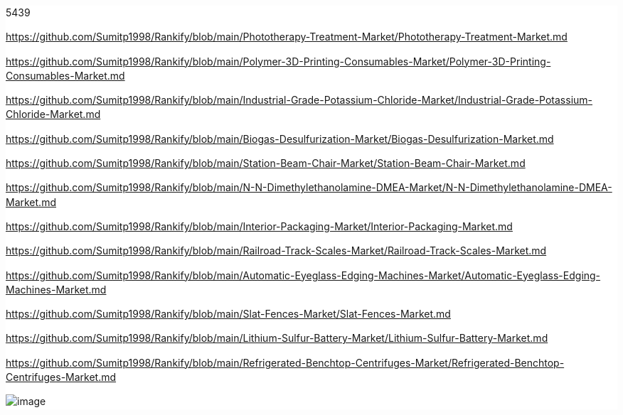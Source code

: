 5439</p><p><a href="https://github.com/Sumitp1998/Rankify/blob/main/Phototherapy-Treatment-Market/Phototherapy-Treatment-Market.md">https://github.com/Sumitp1998/Rankify/blob/main/Phototherapy-Treatment-Market/Phototherapy-Treatment-Market.md</a></p><p><a href="https://github.com/Sumitp1998/Rankify/blob/main/Polymer-3D-Printing-Consumables-Market/Polymer-3D-Printing-Consumables-Market.md">https://github.com/Sumitp1998/Rankify/blob/main/Polymer-3D-Printing-Consumables-Market/Polymer-3D-Printing-Consumables-Market.md</a></p><p><a href="https://github.com/Sumitp1998/Rankify/blob/main/Industrial-Grade-Potassium-Chloride-Market/Industrial-Grade-Potassium-Chloride-Market.md">https://github.com/Sumitp1998/Rankify/blob/main/Industrial-Grade-Potassium-Chloride-Market/Industrial-Grade-Potassium-Chloride-Market.md</a></p><p><a href="https://github.com/Sumitp1998/Rankify/blob/main/Biogas-Desulfurization-Market/Biogas-Desulfurization-Market.md">https://github.com/Sumitp1998/Rankify/blob/main/Biogas-Desulfurization-Market/Biogas-Desulfurization-Market.md</a></p><p><a href="https://github.com/Sumitp1998/Rankify/blob/main/Station-Beam-Chair-Market/Station-Beam-Chair-Market.md">https://github.com/Sumitp1998/Rankify/blob/main/Station-Beam-Chair-Market/Station-Beam-Chair-Market.md</a></p><p><a href="https://github.com/Sumitp1998/Rankify/blob/main/N-N-Dimethylethanolamine-DMEA-Market/N-N-Dimethylethanolamine-DMEA-Market.md">https://github.com/Sumitp1998/Rankify/blob/main/N-N-Dimethylethanolamine-DMEA-Market/N-N-Dimethylethanolamine-DMEA-Market.md</a></p><p><a href="https://github.com/Sumitp1998/Rankify/blob/main/Interior-Packaging-Market/Interior-Packaging-Market.md">https://github.com/Sumitp1998/Rankify/blob/main/Interior-Packaging-Market/Interior-Packaging-Market.md</a></p><p><a href="https://github.com/Sumitp1998/Rankify/blob/main/Railroad-Track-Scales-Market/Railroad-Track-Scales-Market.md">https://github.com/Sumitp1998/Rankify/blob/main/Railroad-Track-Scales-Market/Railroad-Track-Scales-Market.md</a></p><p><a href="https://github.com/Sumitp1998/Rankify/blob/main/Automatic-Eyeglass-Edging-Machines-Market/Automatic-Eyeglass-Edging-Machines-Market.md">https://github.com/Sumitp1998/Rankify/blob/main/Automatic-Eyeglass-Edging-Machines-Market/Automatic-Eyeglass-Edging-Machines-Market.md</a></p><p><a href="https://github.com/Sumitp1998/Rankify/blob/main/Slat-Fences-Market/Slat-Fences-Market.md">https://github.com/Sumitp1998/Rankify/blob/main/Slat-Fences-Market/Slat-Fences-Market.md</a></p><p><a href="https://github.com/Sumitp1998/Rankify/blob/main/Lithium-Sulfur-Battery-Market/Lithium-Sulfur-Battery-Market.md">https://github.com/Sumitp1998/Rankify/blob/main/Lithium-Sulfur-Battery-Market/Lithium-Sulfur-Battery-Market.md</a></p><p><a href="https://github.com/Sumitp1998/Rankify/blob/main/Refrigerated-Benchtop-Centrifuges-Market/Refrigerated-Benchtop-Centrifuges-Market.md">https://github.com/Sumitp1998/Rankify/blob/main/Refrigerated-Benchtop-Centrifuges-Market/Refrigerated-Benchtop-Centrifuges-Market.md</a></p>
![image](https://github.com/user-attachments/assets/473a6d38-ee3f-40a8-9a06-b9bd1b81e6df)
